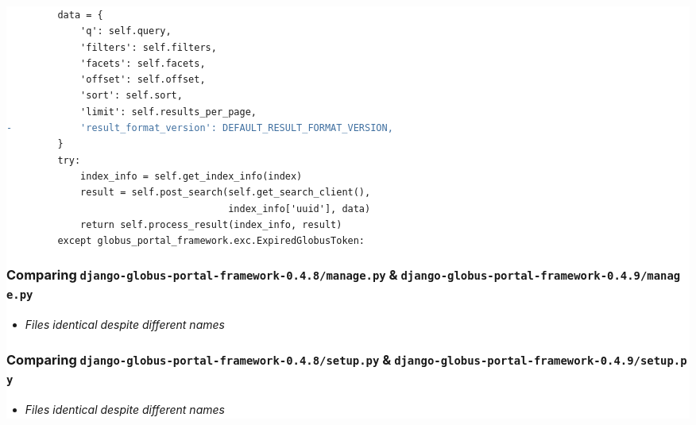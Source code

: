 ```diff
         data = {
             'q': self.query,
             'filters': self.filters,
             'facets': self.facets,
             'offset': self.offset,
             'sort': self.sort,
             'limit': self.results_per_page,
-            'result_format_version': DEFAULT_RESULT_FORMAT_VERSION,
         }
         try:
             index_info = self.get_index_info(index)
             result = self.post_search(self.get_search_client(),
                                       index_info['uuid'], data)
             return self.process_result(index_info, result)
         except globus_portal_framework.exc.ExpiredGlobusToken:
```

### Comparing `django-globus-portal-framework-0.4.8/manage.py` & `django-globus-portal-framework-0.4.9/manage.py`

 * *Files identical despite different names*

### Comparing `django-globus-portal-framework-0.4.8/setup.py` & `django-globus-portal-framework-0.4.9/setup.py`

 * *Files identical despite different names*

